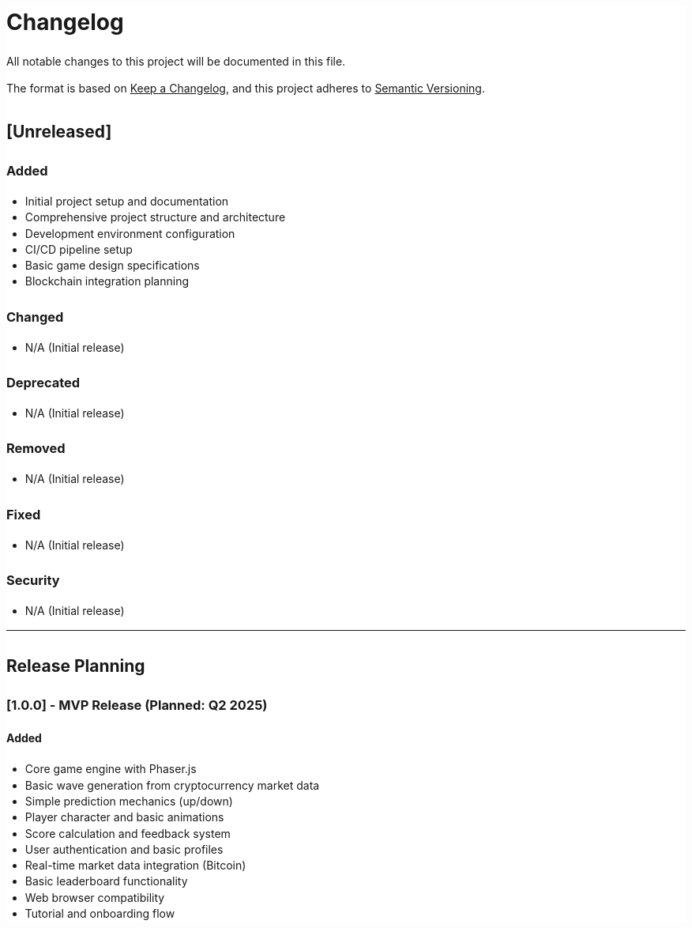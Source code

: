 
# Changelog

All notable changes to this project will be documented in this file.

The format is based on [Keep a Changelog](https://keepachangelog.com/en/1.0.0/),
and this project adheres to [Semantic Versioning](https://semver.org/spec/v2.0.0.html).

## [Unreleased]

### Added
- Initial project setup and documentation
- Comprehensive project structure and architecture
- Development environment configuration
- CI/CD pipeline setup
- Basic game design specifications
- Blockchain integration planning

### Changed
- N/A (Initial release)

### Deprecated
- N/A (Initial release)

### Removed
- N/A (Initial release)

### Fixed
- N/A (Initial release)

### Security
- N/A (Initial release)

---

## Release Planning

### [1.0.0] - MVP Release (Planned: Q2 2025)

#### Added
- Core game engine with Phaser.js
- Basic wave generation from cryptocurrency market data
- Simple prediction mechanics (up/down)
- Player character and basic animations
- Score calculation and feedback system
- User authentication and basic profiles
- Real-time market data integration (Bitcoin)
- Basic leaderboard functionality
- Web browser compatibility
- Tutorial and onboarding flow
